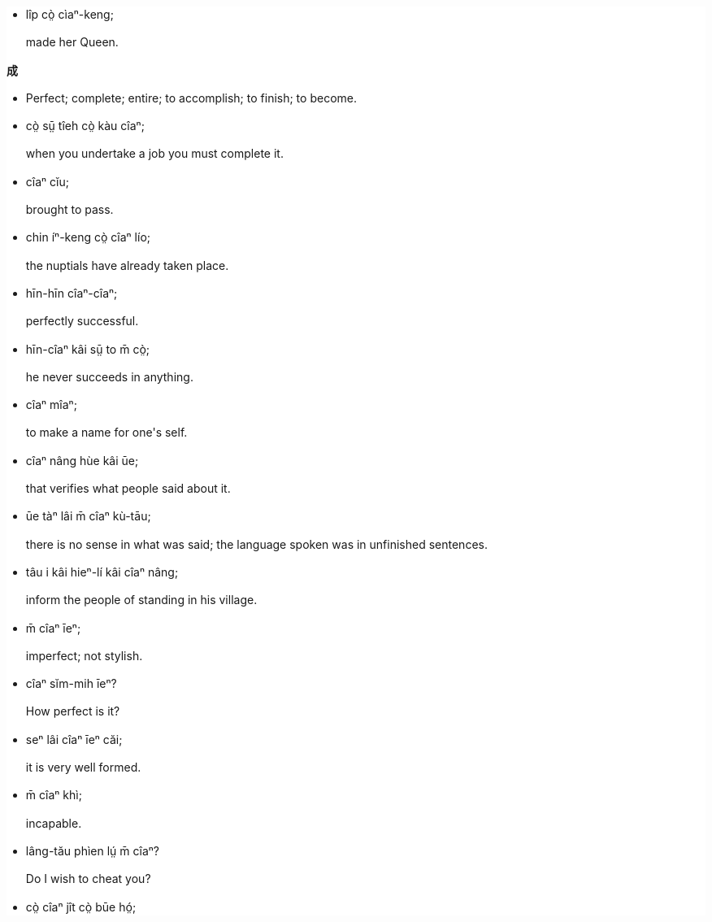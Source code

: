 - lîp cò̤ cìaⁿ-keng;

  made her Queen.

**成**
- Perfect; complete; entire; to accomplish; to finish; to become.

- cò̤ sṳ̄ tîeh cò̤ kàu cîaⁿ;

  when you undertake a job you must complete it.

- cîaⁿ cĭu;

  brought to pass.

- chin íⁿ-keng cò̤ cîaⁿ lío;

  the nuptials have already taken place.

- hīn-hīn cîaⁿ-cîaⁿ;

  perfectly successful.

- hīn-cîaⁿ kâi sṳ̄ to m̄ cò̤;

  he never succeeds in anything.

- cîaⁿ mîaⁿ;

  to make a name for one's self.

- cîaⁿ nâng hùe kâi ūe;

  that verifies what people said about it.

- ūe tàⁿ lâi m̄ cîaⁿ kù-tāu;

  there is no sense in what was said; the language spoken was in unfinished sentences.

- tâu i kâi hieⁿ-lí kâi cîaⁿ nâng;

  inform the people of standing in his village.

- m̄ cîaⁿ īeⁿ;

  imperfect; not stylish.

- cîaⁿ sĭm-mih īeⁿ?

  How perfect is it?

- seⁿ lâi cîaⁿ īeⁿ căi;

  it is very well formed.

- m̄ cîaⁿ khì;

  incapable.

- lâng-tău phìen lṳ́ m̄ cîaⁿ?

  Do I wish to cheat you?

- cò̤ cîaⁿ jît cò̤ būe hó̤;
